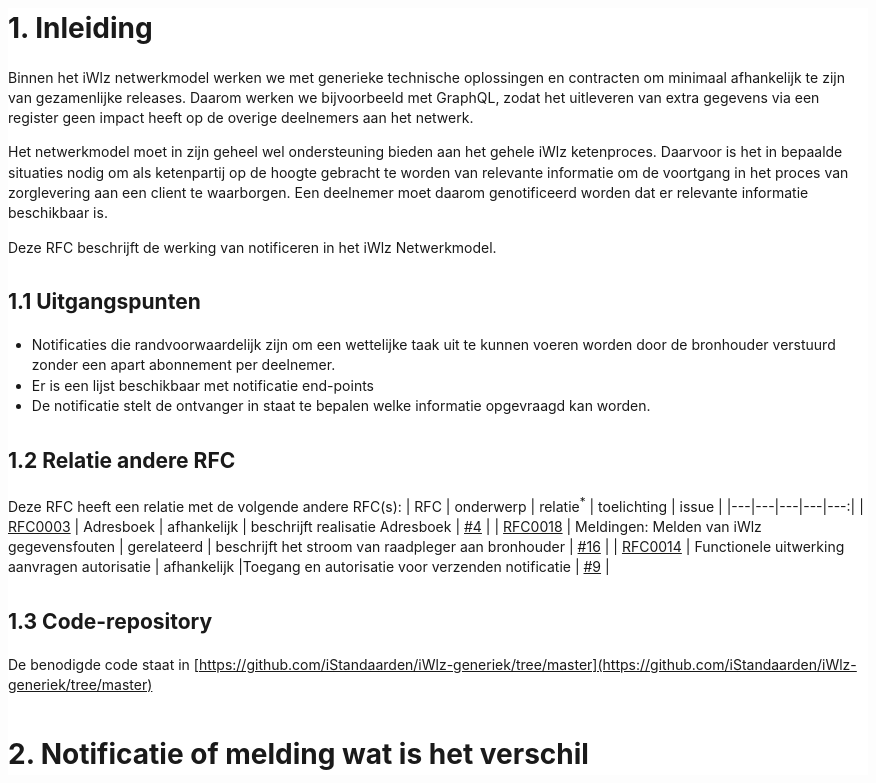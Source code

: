 
# 1. Inleiding

Binnen het iWlz netwerkmodel werken we met generieke technische oplossingen en contracten om minimaal afhankelijk te zijn van gezamenlijke releases. Daarom werken we bijvoorbeeld met GraphQL, zodat het uitleveren van extra gegevens via een register geen impact heeft op de overige deelnemers aan het netwerk.

Het netwerkmodel moet in zijn geheel wel ondersteuning bieden aan het gehele iWlz ketenproces. Daarvoor is het in bepaalde situaties nodig om als ketenpartij op de hoogte gebracht te worden van relevante informatie om de voortgang in het proces van zorglevering aan een client te waarborgen. Een deelnemer moet daarom genotificeerd worden dat er relevante informatie beschikbaar is.

Deze RFC beschrijft de werking van notificeren in het iWlz Netwerkmodel.

## 1.1 Uitgangspunten

- Notificaties die randvoorwaardelijk zijn om een wettelijke taak uit te kunnen voeren worden door de bronhouder verstuurd zonder een apart abonnement per deelnemer.
- Er is een lijst beschikbaar met notificatie end-points
- De notificatie stelt de ontvanger in staat te bepalen welke informatie opgevraagd kan worden.

## 1.2 Relatie andere RFC

Deze RFC heeft een relatie met de volgende andere RFC(s):
| RFC | onderwerp | relatie<sup>\*</sup> | toelichting | issue |
|---|---|---|---|---:|
| [RFC0003](/RFC/RFC0003%20-%20Adresboek.md) | Adresboek | afhankelijk | beschrijft realisatie Adresboek | [#4](https://github.com/iStandaarden/iWlz-RFC/issues/4) |
| [RFC0018](/RFC/RFC0018%20-%20Melden%20van%20fouten%20in%20gegevens%20volgens%20iStandaard%20iWlz.md) | Meldingen: Melden van iWlz gegevensfouten | gerelateerd | beschrijft het stroom van raadpleger aan bronhouder | [#16](https://github.com/iStandaarden/iWlz-RFC/issues/16) |
| [RFC0014](/RFC/RFC0014%20-%20Functionele%20uitwerking%20aanvragen%20van%20autorisatie.md) | Functionele uitwerking aanvragen autorisatie | afhankelijk |Toegang en autorisatie voor verzenden notificatie | [#9](https://github.com/iStandaarden/iWlz-RFC/issues/9) |

## 1.3 Code-repository

De benodigde code staat in [https://github.com/iStandaarden/iWlz-generiek/tree/master](https://github.com/iStandaarden/iWlz-generiek/tree/master)

# 2. Notificatie of melding wat is het verschil
